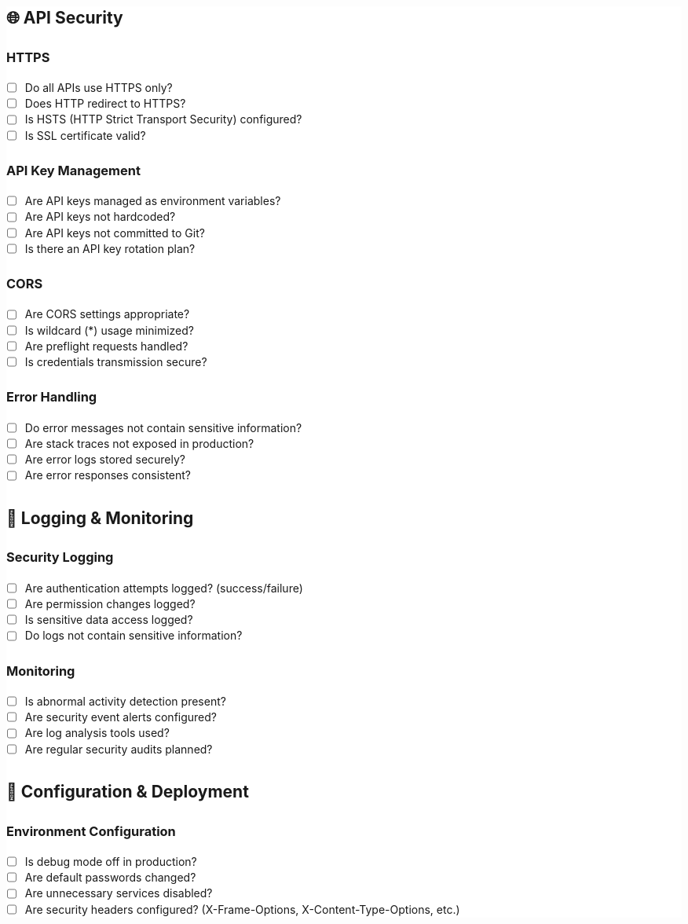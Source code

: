 ## 🌐 API Security

### HTTPS
- [ ] Do all APIs use HTTPS only?
- [ ] Does HTTP redirect to HTTPS?
- [ ] Is HSTS (HTTP Strict Transport Security) configured?
- [ ] Is SSL certificate valid?

### API Key Management
- [ ] Are API keys managed as environment variables?
- [ ] Are API keys not hardcoded?
- [ ] Are API keys not committed to Git?
- [ ] Is there an API key rotation plan?

### CORS
- [ ] Are CORS settings appropriate?
- [ ] Is wildcard (*) usage minimized?
- [ ] Are preflight requests handled?
- [ ] Is credentials transmission secure?

### Error Handling
- [ ] Do error messages not contain sensitive information?
- [ ] Are stack traces not exposed in production?
- [ ] Are error logs stored securely?
- [ ] Are error responses consistent?

## 📝 Logging & Monitoring

### Security Logging
- [ ] Are authentication attempts logged? (success/failure)
- [ ] Are permission changes logged?
- [ ] Is sensitive data access logged?
- [ ] Do logs not contain sensitive information?

### Monitoring
- [ ] Is abnormal activity detection present?
- [ ] Are security event alerts configured?
- [ ] Are log analysis tools used?
- [ ] Are regular security audits planned?

## 🔧 Configuration & Deployment

### Environment Configuration
- [ ] Is debug mode off in production?
- [ ] Are default passwords changed?
- [ ] Are unnecessary services disabled?
- [ ] Are security headers configured? (X-Frame-Options, X-Content-Type-Options, etc.)
